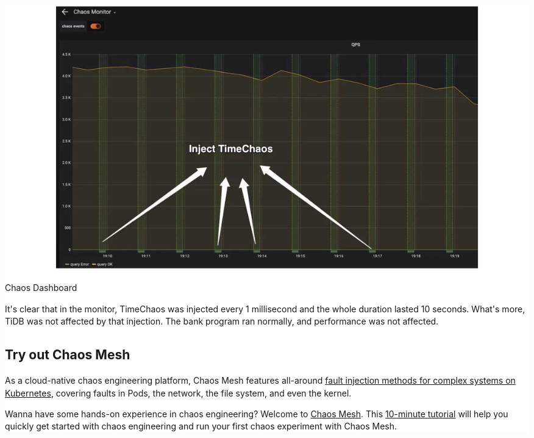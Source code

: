 ![Chaos Dashboard](media/chaos-dashboard.jpg)
<div class="caption-center"> Chaos Dashboard </div>

It's clear that in the monitor, TimeChaos was injected every 1 millisecond and the whole duration lasted 10 seconds. What's more, TiDB was not affected by that injection. The bank program ran normally, and performance was not affected.

## Try out Chaos Mesh

As a cloud-native chaos engineering platform, Chaos Mesh features all-around [fault injection methods for complex systems on Kubernetes](https://pingcap.com/blog/chaos-mesh-your-chaos-engineering-solution-for-system-resiliency-on-kubernetes/), covering faults in Pods, the network, the file system, and even the kernel.

Wanna have some hands-on experience in chaos engineering? Welcome to [Chaos Mesh](https://github.com/chaos-mesh). This [10-minute tutorial](https://pingcap.com/blog/run-first-chaos-experiment-in-ten-minutes/) will help you quickly get started with chaos engineering and run your first chaos experiment with Chaos Mesh.
